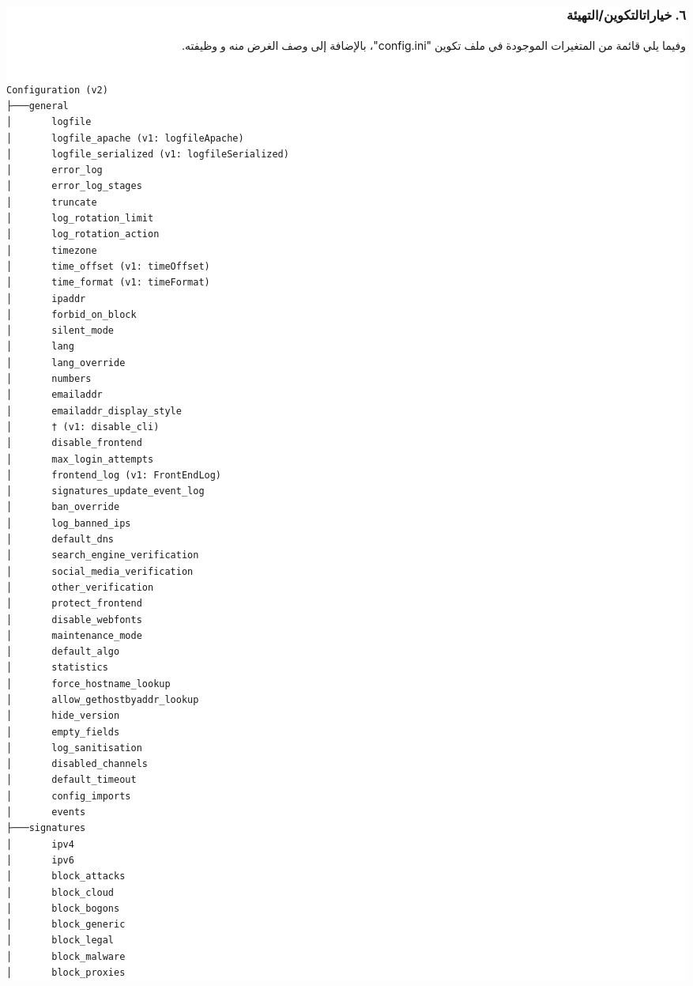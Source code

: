 
### <div dir="rtl">٦. <a name="SECTION6"></a>خياراتالتكوين/التهيئة</div>

<div dir="rtl">وفيما يلي قائمة من المتغيرات الموجودة في ملف تكوين "config.ini"، بالإضافة إلى وصف الغرض منه و وظيفته.<br /><br /></div>

```
Configuration (v2)
├───general
│       logfile
│       logfile_apache (v1: logfileApache)
│       logfile_serialized (v1: logfileSerialized)
│       error_log
│       error_log_stages
│       truncate
│       log_rotation_limit
│       log_rotation_action
│       timezone
│       time_offset (v1: timeOffset)
│       time_format (v1: timeFormat)
│       ipaddr
│       forbid_on_block
│       silent_mode
│       lang
│       lang_override
│       numbers
│       emailaddr
│       emailaddr_display_style
│       † (v1: disable_cli)
│       disable_frontend
│       max_login_attempts
│       frontend_log (v1: FrontEndLog)
│       signatures_update_event_log
│       ban_override
│       log_banned_ips
│       default_dns
│       search_engine_verification
│       social_media_verification
│       other_verification
│       protect_frontend
│       disable_webfonts
│       maintenance_mode
│       default_algo
│       statistics
│       force_hostname_lookup
│       allow_gethostbyaddr_lookup
│       hide_version
│       empty_fields
│       log_sanitisation
│       disabled_channels
│       default_timeout
│       config_imports
│       events
├───signatures
│       ipv4
│       ipv6
│       block_attacks
│       block_cloud
│       block_bogons
│       block_generic
│       block_legal
│       block_malware
│       block_proxies
```